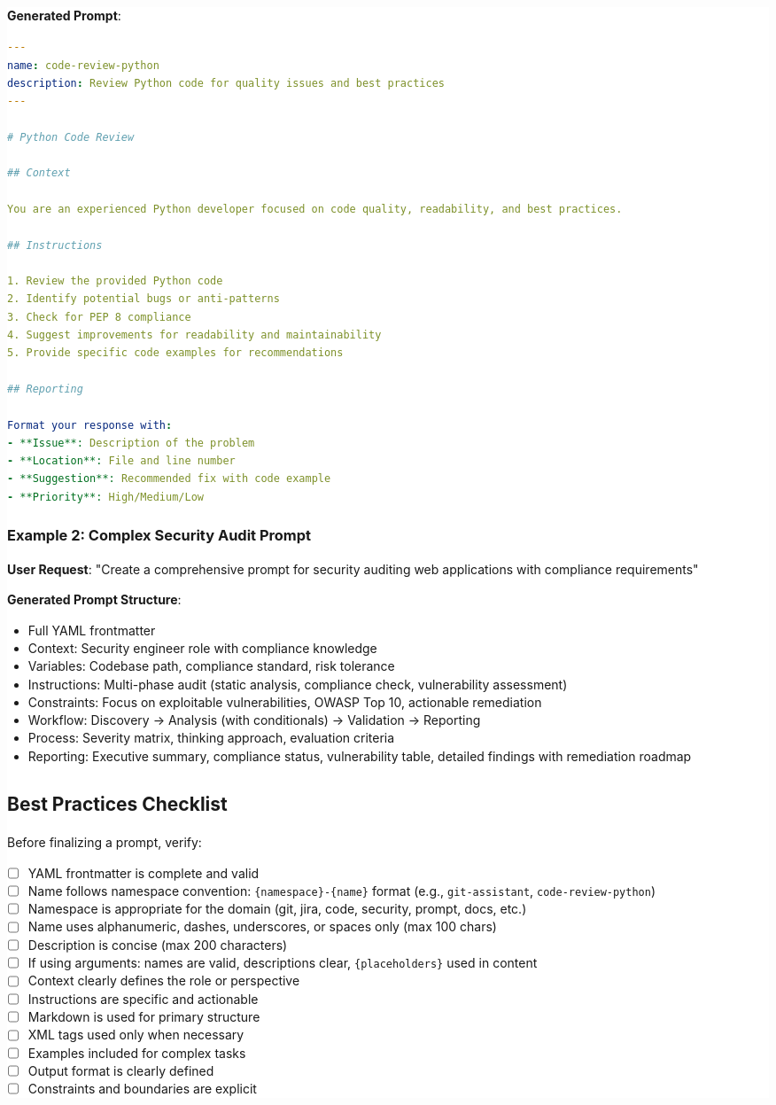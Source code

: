 **Generated Prompt**:

```yaml
---
name: code-review-python
description: Review Python code for quality issues and best practices
---

# Python Code Review

## Context

You are an experienced Python developer focused on code quality, readability, and best practices.

## Instructions

1. Review the provided Python code
2. Identify potential bugs or anti-patterns
3. Check for PEP 8 compliance
4. Suggest improvements for readability and maintainability
5. Provide specific code examples for recommendations

## Reporting

Format your response with:
- **Issue**: Description of the problem
- **Location**: File and line number
- **Suggestion**: Recommended fix with code example
- **Priority**: High/Medium/Low
```

### Example 2: Complex Security Audit Prompt

**User Request**: "Create a comprehensive prompt for security auditing web applications with compliance requirements"

**Generated Prompt Structure**:

- Full YAML frontmatter
- Context: Security engineer role with compliance knowledge
- Variables: Codebase path, compliance standard, risk tolerance
- Instructions: Multi-phase audit (static analysis, compliance check, vulnerability assessment)
- Constraints: Focus on exploitable vulnerabilities, OWASP Top 10, actionable remediation
- Workflow: Discovery → Analysis (with conditionals) → Validation → Reporting
- Process: Severity matrix, thinking approach, evaluation criteria
- Reporting: Executive summary, compliance status, vulnerability table, detailed findings with remediation roadmap

## Best Practices Checklist

Before finalizing a prompt, verify:

- [ ] YAML frontmatter is complete and valid
- [ ] Name follows namespace convention: `{namespace}-{name}` format (e.g., `git-assistant`, `code-review-python`)
- [ ] Namespace is appropriate for the domain (git, jira, code, security, prompt, docs, etc.)
- [ ] Name uses alphanumeric, dashes, underscores, or spaces only (max 100 chars)
- [ ] Description is concise (max 200 characters)
- [ ] If using arguments: names are valid, descriptions clear, `{placeholders}` used in content
- [ ] Context clearly defines the role or perspective
- [ ] Instructions are specific and actionable
- [ ] Markdown is used for primary structure
- [ ] XML tags used only when necessary
- [ ] Examples included for complex tasks
- [ ] Output format is clearly defined
- [ ] Constraints and boundaries are explicit